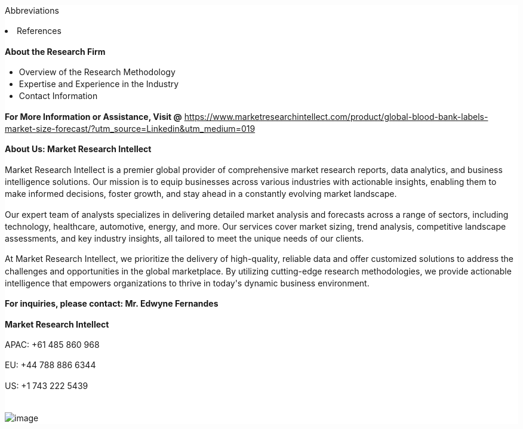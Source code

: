 Abbreviations</li><li>References</li></ul><p><strong>About the Research Firm</strong></p><ul><li>Overview of the Research Methodology</li><li>Expertise and Experience in the Industry</li><li>Contact Information</li></ul></div><div class="article-main__content" data-test-id="publishing-text-block"><p><span class="font-[700]"><strong>For More Information or Assistance, Visit @</strong>&nbsp;<a href="https://www.marketresearchintellect.com/product/global-blood-bank-labels-market-size-forecast/?utm_source=Linkedin&utm_medium=019">https://www.marketresearchintellect.com/product/global-blood-bank-labels-market-size-forecast/?utm_source=Linkedin&utm_medium=019</a></span></p><p><strong>About Us: Market Research Intellect</strong></p><p>Market Research Intellect is a premier global provider of comprehensive market research reports, data analytics, and business intelligence solutions. Our mission is to equip businesses across various industries with actionable insights, enabling them to make informed decisions, foster growth, and stay ahead in a constantly evolving market landscape.</p><p>Our expert team of analysts specializes in delivering detailed market analysis and forecasts across a range of sectors, including technology, healthcare, automotive, energy, and more. Our services cover market sizing, trend analysis, competitive landscape assessments, and key industry insights, all tailored to meet the unique needs of our clients.</p><p>At Market Research Intellect, we prioritize the delivery of high-quality, reliable data and offer customized solutions to address the challenges and opportunities in the global marketplace. By utilizing cutting-edge research methodologies, we provide actionable intelligence that empowers organizations to thrive in today's dynamic business environment.</p><p><strong>For inquiries, please contact: Mr. Edwyne Fernandes</strong></p><p><strong>Market Research Intellect</strong></p><p>APAC: +61 485 860 968</p><p>EU: +44 788 886 6344</p><p>US: +1 743 222 5439</p></div><div class="article-main__content" data-test-id="publishing-text-block">&nbsp;</div>
![image](https://github.com/user-attachments/assets/6227ce30-92f5-43eb-a61b-f26e9f7d3b1d)
